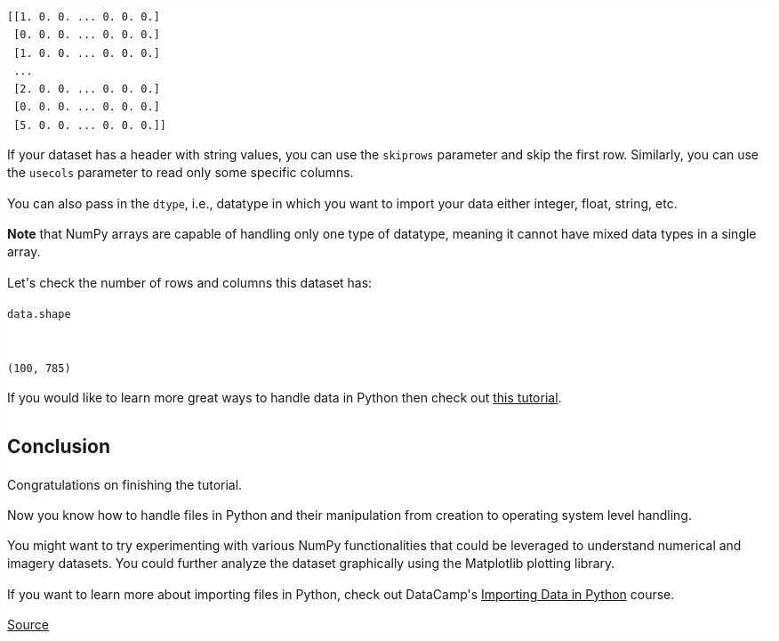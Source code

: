 
    [[1. 0. 0. ... 0. 0. 0.]
     [0. 0. 0. ... 0. 0. 0.]
     [1. 0. 0. ... 0. 0. 0.]
     ...
     [2. 0. 0. ... 0. 0. 0.]
     [0. 0. 0. ... 0. 0. 0.]
     [5. 0. 0. ... 0. 0. 0.]]
    

If your dataset has a header with string values, you can use the `skiprows` parameter and skip the first row. Similarly, you can use the `usecols` parameter to read only some specific columns.

You can also pass in the `dtype`, i.e., datatype in which you want to import your data either integer, float, string, etc.

**Note** that NumPy arrays are capable of handling only one type of datatype, meaning it cannot have mixed data types in a single array.

Let's check the number of rows and columns this dataset has:

    data.shape
    

    (100, 785)
    

If you would like to learn more great ways to handle data in Python then check out [this tutorial](https://www.datacamp.com/community/tutorials/pandas-tutorial-dataframe-python).

Conclusion
----------

Congratulations on finishing the tutorial.

Now you know how to handle files in Python and their manipulation from creation to operating system level handling.

You might want to try experimenting with various NumPy functionalities that could be leveraged to understand numerical and imagery datasets. You could further analyze the dataset graphically using the Matplotlib plotting library.

If you want to learn more about importing files in Python, check out DataCamp's [Importing Data in Python](https://www.datacamp.com/courses/importing-data-in-python-part-1) course.


[Source](https://www.datacamp.com/community/tutorials/reading-writing-files-python)